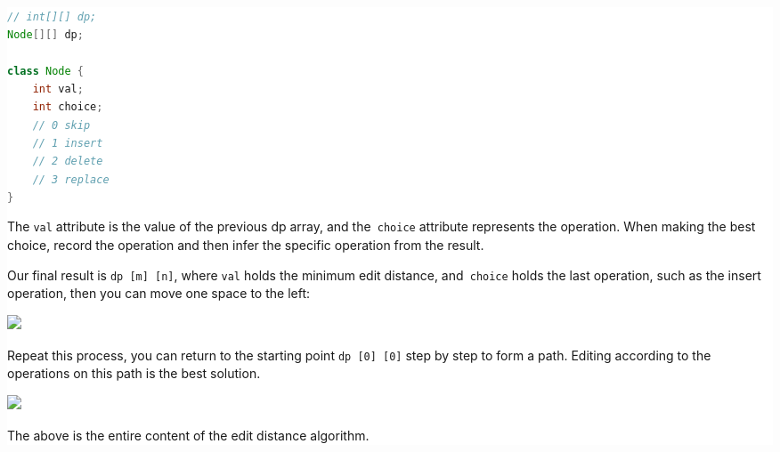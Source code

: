 ```java
// int[][] dp;
Node[][] dp;

class Node {
    int val;
    int choice;
    // 0 skip
    // 1 insert
    // 2 delete
    // 3 replace
}
```

The `val` attribute is the value of the previous dp array, and the` choice` attribute represents the operation. When making the best choice, record the operation and then infer the specific operation from the result.

Our final result is  `dp [m] [n]`, where `val` holds the minimum edit distance, and` choice` holds the last operation, such as the insert operation, then you can move one space to the left:

![](../pictures/editDistance/5.jpg)

Repeat this process, you can return to the starting point `dp [0] [0]` step by step to form a path. Editing according to the operations on this path is the best solution.

![](../pictures/editDistance/6.jpg)

The above is the entire content of the edit distance algorithm. 
